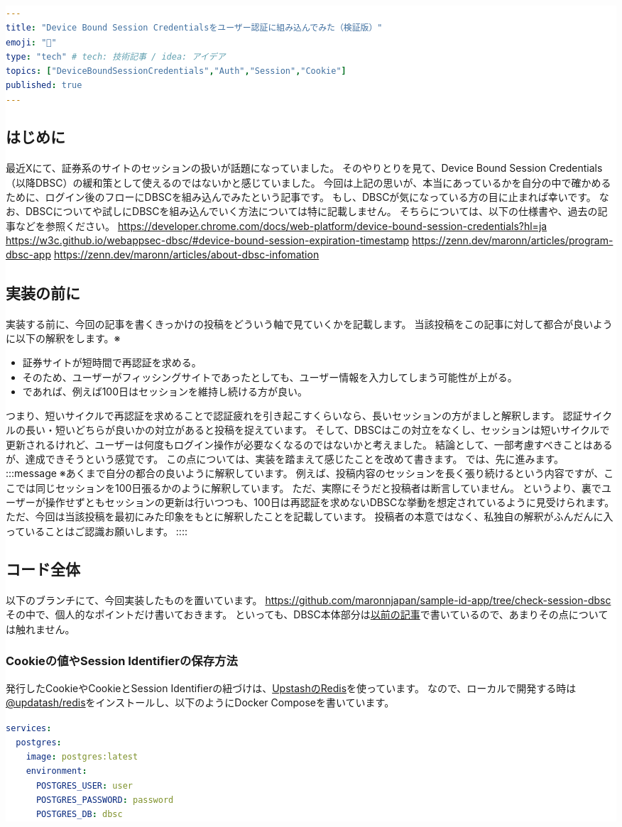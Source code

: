 ```yaml
---
title: "Device Bound Session Credentialsをユーザー認証に組み込んでみた（検証版）"
emoji: "🤖"
type: "tech" # tech: 技術記事 / idea: アイデア
topics: ["DeviceBoundSessionCredentials","Auth","Session","Cookie"]
published: true
---
```

## はじめに
最近Xにて、証券系のサイトのセッションの扱いが話題になっていました。
そのやりとりを見て、Device Bound Session Credentials（以降DBSC）の緩和策として使えるのではないかと感じていました。
今回は上記の思いが、本当にあっているかを自分の中で確かめるために、ログイン後のフローにDBSCを組み込んでみたという記事です。
もし、DBSCが気になっている方の目に止まれば幸いです。
なお、DBSCについてや試しにDBSCを組み込んでいく方法については特に記載しません。
そちらについては、以下の仕様書や、過去の記事などを参照ください。
https://developer.chrome.com/docs/web-platform/device-bound-session-credentials?hl=ja
https://w3c.github.io/webappsec-dbsc/#device-bound-session-expiration-timestamp
https://zenn.dev/maronn/articles/program-dbsc-app
https://zenn.dev/maronn/articles/about-dbsc-infomation
## 実装の前に
実装する前に、今回の記事を書くきっかけの投稿をどういう軸で見ていくかを記載します。
当該投稿をこの記事に対して都合が良いように以下の解釈をします。※
- 証券サイトが短時間で再認証を求める。
- そのため、ユーザーがフィッシングサイトであったとしても、ユーザー情報を入力してしまう可能性が上がる。
- であれば、例えば100日はセッションを維持し続ける方が良い。

つまり、短いサイクルで再認証を求めることで認証疲れを引き起こすくらいなら、長いセッションの方がましと解釈します。
認証サイクルの長い・短いどちらが良いかの対立があると投稿を捉えています。
そして、DBSCはこの対立をなくし、セッションは短いサイクルで更新されるけれど、ユーザーは何度もログイン操作が必要なくなるのではないかと考えました。
結論として、一部考慮すべきことはあるが、達成できそうという感覚です。
この点については、実装を踏まえて感じたことを改めて書きます。
では、先に進みます。
:::message
※あくまで自分の都合の良いように解釈しています。
例えば、投稿内容のセッションを長く張り続けるという内容ですが、ここでは同じセッションを100日張るかのように解釈しています。
ただ、実際にそうだと投稿者は断言していません。
というより、裏でユーザーが操作せずともセッションの更新は行いつつも、100日は再認証を求めないDBSCな挙動を想定されているように見受けられます。
ただ、今回は当該投稿を最初にみた印象をもとに解釈したことを記載しています。
投稿者の本意ではなく、私独自の解釈がふんだんに入っていることはご認識お願いします。
::::

## コード全体
以下のブランチにて、今回実装したものを置いています。
https://github.com/maronnjapan/sample-id-app/tree/check-session-dbsc
その中で、個人的なポイントだけ書いておきます。
といっても、DBSC本体部分は[以前の記事](https://zenn.dev/maronn/articles/program-dbsc-app)で書いているので、あまりその点については触れません。
### Cookieの値やSession Identifierの保存方法
発行したCookieやCookieとSession Identifierの紐づけは、[UpstashのRedis](https://upstash.com/docs/redis/overall/getstarted)を使っています。
なので、ローカルで開発する時は[@updatash/redis](https://www.npmjs.com/package/@upstash/redis)をインストールし、以下のようにDocker Composeを書いています。
```yaml
services:
  postgres:
    image: postgres:latest
    environment:
      POSTGRES_USER: user
      POSTGRES_PASSWORD: password
      POSTGRES_DB: dbsc
```